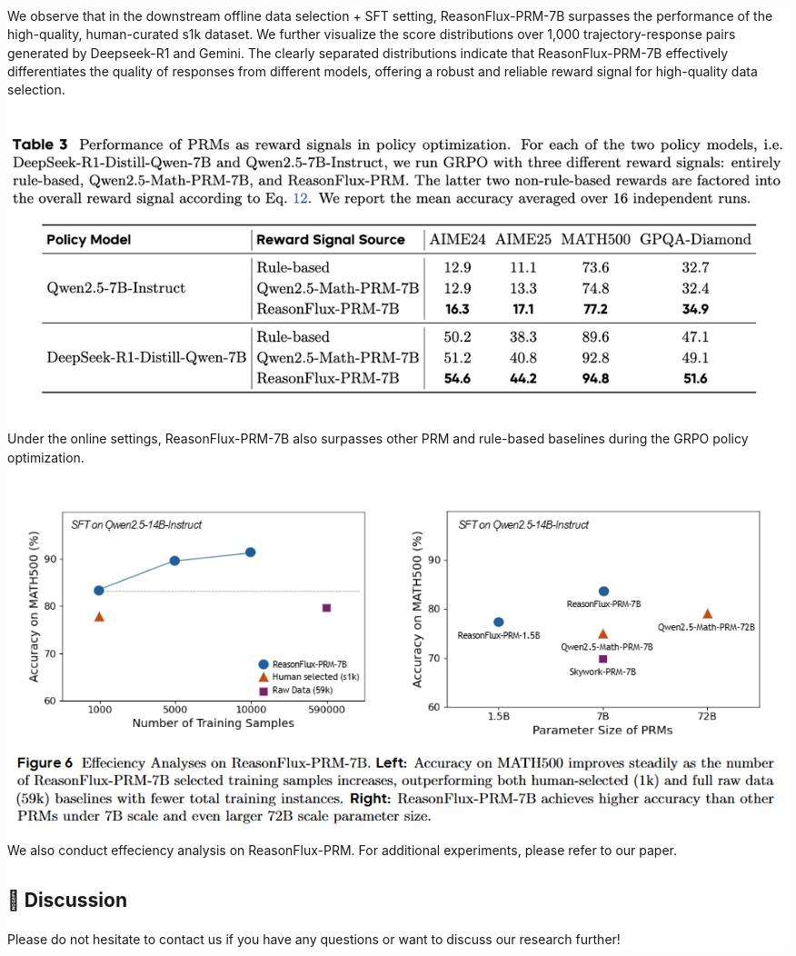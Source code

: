 We observe that in the downstream offline data selection + SFT setting, ReasonFlux-PRM-7B surpasses the performance of the high-quality, human-curated s1k dataset. We further visualize the score distributions over 1,000 trajectory-response pairs generated by Deepseek-R1 and Gemini. The clearly separated distributions indicate that ReasonFlux-PRM-7B effectively differentiates the quality of responses from different models, offering a robust and reliable reward signal for high-quality data selection.


<img src="./img/rl.png" alt="" style="width: 100%; max-width: 1000px; margin-top: 20px; margin-bottom: 10px;" id="rl">

Under the online settings, ReasonFlux-PRM-7B also surpasses other PRM and rule-based baselines during the GRPO policy optimization. 

<img src="./img/efficiency.png" alt="" style="width: 100%; max-width: 1000px; margin-top: 20px; margin-bottom: 10px;" id="efficiency">
We also conduct effeciency analysis on ReasonFlux-PRM. For additional experiments, please refer to our paper.


## 💬 Discussion
Please do not hesitate to contact us if you have any questions or want to discuss our research further!

